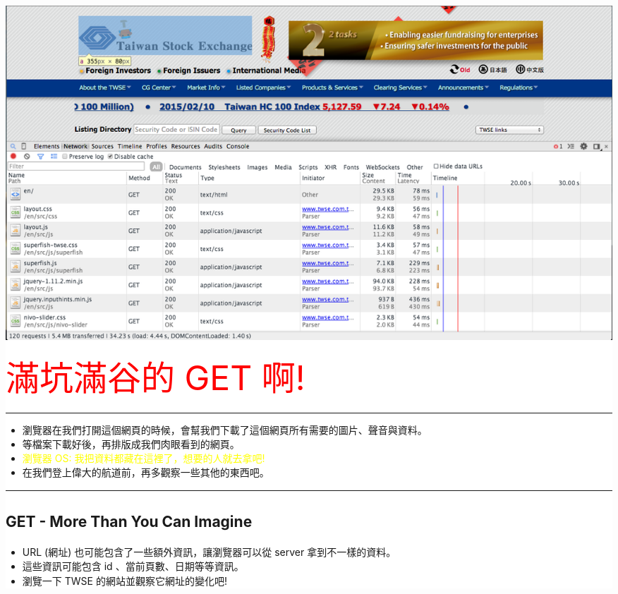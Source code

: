 ![network](./assets/img/network.png)

<div class='fragment'>
<font color='red' size='8'>
  滿坑滿谷的 GET 啊!
</font>
</div>

***

<ul>
  <li>瀏覽器在我們打開這個網頁的時候，會幫我們下載了這個網頁所有需要的圖片、聲音與資料。</li>
  <li class='fragment'>等檔案下載好後，再排版成我們肉眼看到的網頁。</li>
  <li class='fragment'>
    <font color='yellow'>
      瀏覽器 OS: 我把資料都藏在這裡了，想要的人就去拿吧!
    </font>
  </li>
  <li class='fragment'>在我們登上偉大的航道前，再多觀察一些其他的東西吧。</li>
</ul>

***

## GET - More Than You Can Imagine

<ul>
  <li class='fragment'>URL (網址) 也可能包含了一些額外資訊，讓瀏覽器可以從 server 拿到不一樣的資料。</li>
  <li class='fragment'>這些資訊可能包含 id 、當前頁數、日期等等資訊。</li>
  <li class='fragment'>瀏覽一下 TWSE 的網站並觀察它網址的變化吧!</li>
</ul>
